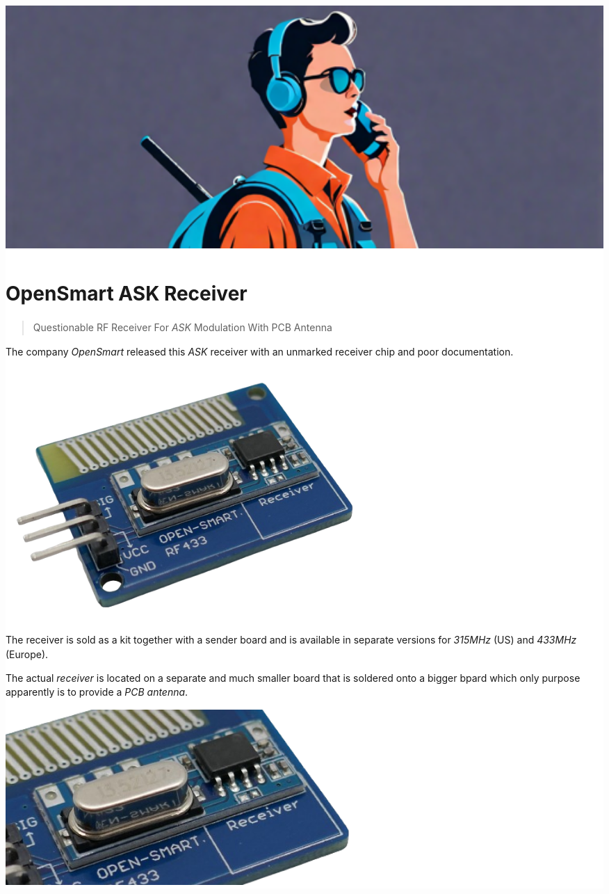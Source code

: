<img src="/assets/images/radio_walkytalky.png" width="100%" height="100%" />
 
# OpenSmart ASK Receiver

> Questionable RF Receiver For *ASK* Modulation With PCB Antenna 

The company *OpenSmart* released this *ASK* receiver with an unmarked receiver chip and poor documentation. 

<img src="images/rx_opensmart_side_t.png" width="60%" height="60%" />

The receiver is sold as a kit together with a sender board and is available in separate versions for *315MHz* (US) and *433MHz* (Europe).

The actual *receiver* is located on a separate and much smaller board that is soldered onto a bigger bpard which only purpose apparently is to provide a *PCB antenna*.


<img src="images/rx_opensmart_piggyback.png" width="60%" height="60%" />
